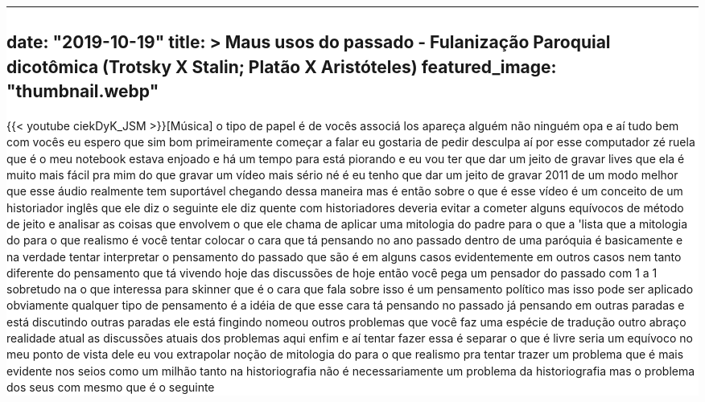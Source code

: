 
---
date: "2019-10-19"
title: > 
    Maus usos do passado - Fulanização Paroquial dicotômica (Trotsky X Stalin; Platão X Aristóteles)
featured_image: "thumbnail.webp"
---
{{< youtube ciekDyK_JSM >}}[Música]
o tipo de papel
é de vocês
associá los apareça alguém não ninguém
opa e aí tudo bem com vocês
eu espero que sim bom primeiramente
começar a falar eu gostaria de pedir
desculpa aí por esse computador zé ruela
que é o meu notebook estava enjoado e há
um tempo para está piorando e eu vou ter
que dar um jeito de gravar lives que ela
é muito mais fácil pra mim do que gravar
um vídeo mais sério né
é eu tenho que dar um jeito de gravar
2011 de um modo melhor que esse áudio
realmente tem suportável chegando dessa
maneira mas é então sobre o que é esse
vídeo é um conceito de um historiador
inglês que ele diz o seguinte ele diz
quente com historiadores deveria evitar
a cometer alguns equívocos de método de
jeito e analisar as coisas que envolvem
o que ele chama de aplicar uma mitologia
do padre para o que a 'lista que a
mitologia do para o que realismo é você
tentar colocar o cara que tá pensando no
ano passado dentro de uma paróquia é
basicamente e na verdade tentar
interpretar o pensamento do passado que
são é em alguns casos evidentemente em
outros casos nem tanto diferente do
pensamento que tá vivendo hoje das
discussões de hoje
então você pega um pensador do passado
com 1 a 1
sobretudo na o que interessa para
skinner que é o cara que fala sobre isso
é um pensamento político mas isso pode
ser aplicado obviamente qualquer tipo de
pensamento é a idéia de que esse cara tá
pensando no passado já pensando em
outras paradas e está discutindo outras
paradas ele está fingindo nomeou outros
problemas que você faz uma espécie de
tradução outro abraço realidade atual as
discussões atuais dos problemas aqui
enfim e aí tentar fazer essa é separar o
que é livre
seria um equívoco no meu ponto de vista
dele eu vou extrapolar noção de
mitologia do para o que realismo pra
tentar trazer um problema que é mais
evidente nos seios como um milhão tanto
na historiografia não é necessariamente
um problema da historiografia mas o
problema dos seus com mesmo que é o
seguinte